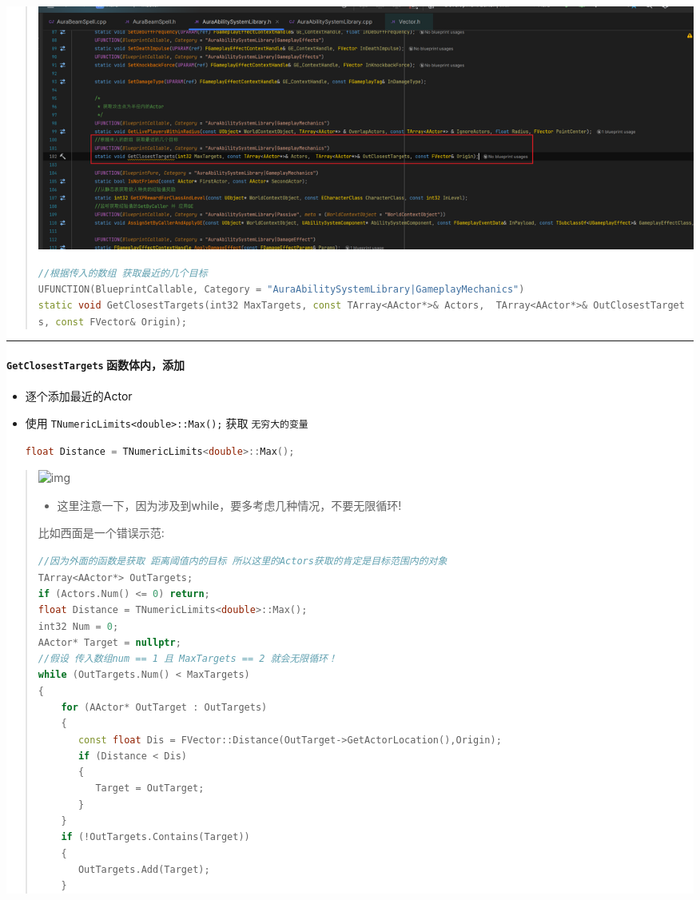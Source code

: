 >![image-20241020003422314](./Image/GAS_169/image-20241020003422314.png)
>
>```cpp
>//根据传入的数组 获取最近的几个目标
>UFUNCTION(BlueprintCallable, Category = "AuraAbilitySystemLibrary|GameplayMechanics")
>static void GetClosestTargets(int32 MaxTargets, const TArray<AActor*>& Actors,  TArray<AActor*>& OutClosestTargets, const FVector& Origin);
>```


------

#### `GetClosestTargets` 函数体内，添加

  - 逐个添加最近的Actor

  - 使用 `TNumericLimits<double>::Max();` 获取 `无穷大的变量`

    ```CPP
    float Distance = TNumericLimits<double>::Max();
    ```

>![img](https://api2.mubu.com/v3/document_image/25165450_e5656230-0485-4f2f-a6c9-1d050878b34b.png)
>
>- 这里注意一下，因为涉及到while，要多考虑几种情况，不要无限循环!
>
>  比如西面是一个错误示范:
>
>  ```CPP
>  //因为外面的函数是获取 距离阈值内的目标 所以这里的Actors获取的肯定是目标范围内的对象
>  TArray<AActor*> OutTargets;
>  if (Actors.Num() <= 0) return;
>  float Distance = TNumericLimits<double>::Max();
>  int32 Num = 0;
>  AActor* Target = nullptr;
>  //假设 传入数组num == 1 且 MaxTargets == 2 就会无限循环！
>  while (OutTargets.Num() < MaxTargets)
>  {
>      for (AActor* OutTarget : OutTargets)
>      {
>         const float Dis = FVector::Distance(OutTarget->GetActorLocation(),Origin);
>         if (Distance < Dis)
>         {
>            Target = OutTarget;
>         }
>      }
>      if (!OutTargets.Contains(Target))
>      {
>         OutTargets.Add(Target);
>      }